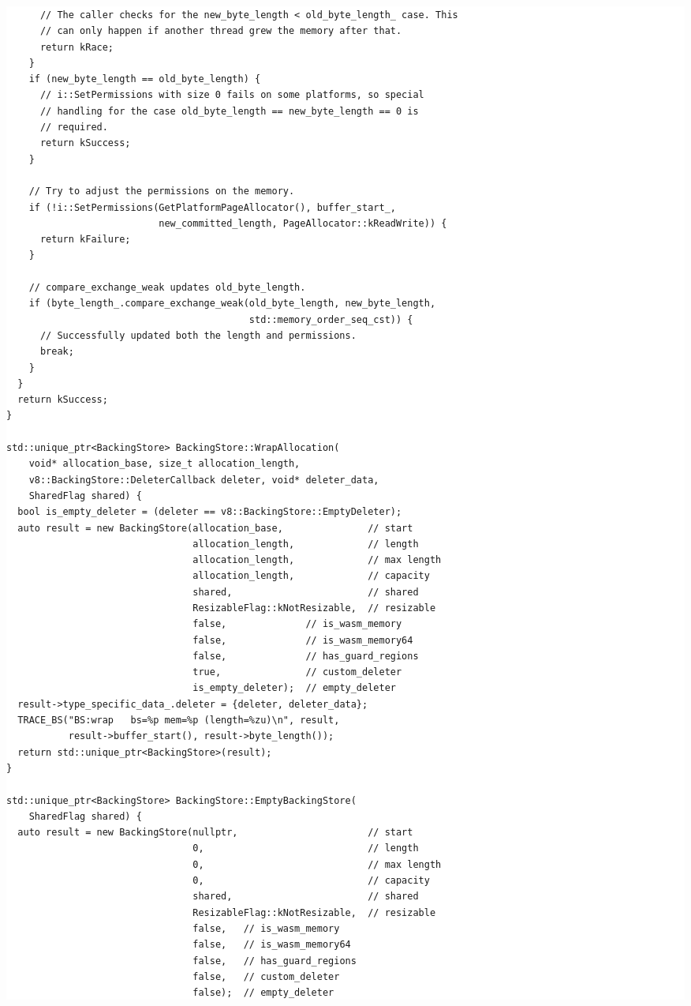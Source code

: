 ```
      // The caller checks for the new_byte_length < old_byte_length_ case. This
      // can only happen if another thread grew the memory after that.
      return kRace;
    }
    if (new_byte_length == old_byte_length) {
      // i::SetPermissions with size 0 fails on some platforms, so special
      // handling for the case old_byte_length == new_byte_length == 0 is
      // required.
      return kSuccess;
    }

    // Try to adjust the permissions on the memory.
    if (!i::SetPermissions(GetPlatformPageAllocator(), buffer_start_,
                           new_committed_length, PageAllocator::kReadWrite)) {
      return kFailure;
    }

    // compare_exchange_weak updates old_byte_length.
    if (byte_length_.compare_exchange_weak(old_byte_length, new_byte_length,
                                           std::memory_order_seq_cst)) {
      // Successfully updated both the length and permissions.
      break;
    }
  }
  return kSuccess;
}

std::unique_ptr<BackingStore> BackingStore::WrapAllocation(
    void* allocation_base, size_t allocation_length,
    v8::BackingStore::DeleterCallback deleter, void* deleter_data,
    SharedFlag shared) {
  bool is_empty_deleter = (deleter == v8::BackingStore::EmptyDeleter);
  auto result = new BackingStore(allocation_base,               // start
                                 allocation_length,             // length
                                 allocation_length,             // max length
                                 allocation_length,             // capacity
                                 shared,                        // shared
                                 ResizableFlag::kNotResizable,  // resizable
                                 false,              // is_wasm_memory
                                 false,              // is_wasm_memory64
                                 false,              // has_guard_regions
                                 true,               // custom_deleter
                                 is_empty_deleter);  // empty_deleter
  result->type_specific_data_.deleter = {deleter, deleter_data};
  TRACE_BS("BS:wrap   bs=%p mem=%p (length=%zu)\n", result,
           result->buffer_start(), result->byte_length());
  return std::unique_ptr<BackingStore>(result);
}

std::unique_ptr<BackingStore> BackingStore::EmptyBackingStore(
    SharedFlag shared) {
  auto result = new BackingStore(nullptr,                       // start
                                 0,                             // length
                                 0,                             // max length
                                 0,                             // capacity
                                 shared,                        // shared
                                 ResizableFlag::kNotResizable,  // resizable
                                 false,   // is_wasm_memory
                                 false,   // is_wasm_memory64
                                 false,   // has_guard_regions
                                 false,   // custom_deleter
                                 false);  // empty_deleter

```